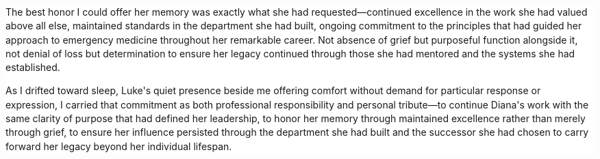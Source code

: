 The best honor I could offer her memory was exactly what she had requested—continued excellence in the work she had valued above all else, maintained standards in the department she had built, ongoing commitment to the principles that had guided her approach to emergency medicine throughout her remarkable career. Not absence of grief but purposeful function alongside it, not denial of loss but determination to ensure her legacy continued through those she had mentored and the systems she had established.

As I drifted toward sleep, Luke's quiet presence beside me offering comfort without demand for particular response or expression, I carried that commitment as both professional responsibility and personal tribute—to continue Diana's work with the same clarity of purpose that had defined her leadership, to honor her memory through maintained excellence rather than merely through grief, to ensure her influence persisted through the department she had built and the successor she had chosen to carry forward her legacy beyond her individual lifespan.
